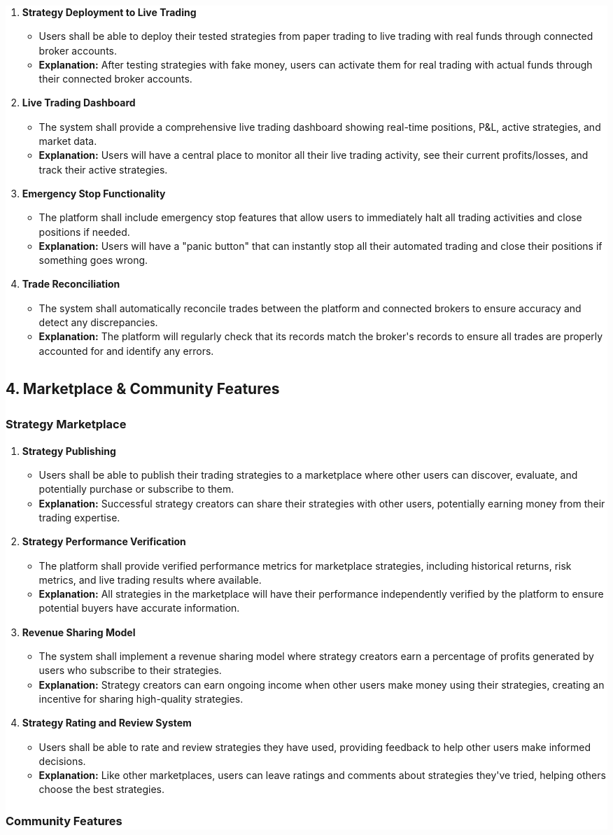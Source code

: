 1. **Strategy Deployment to Live Trading**
   - Users shall be able to deploy their tested strategies from paper trading to live trading with real funds through connected broker accounts.
   - **Explanation:** After testing strategies with fake money, users can activate them for real trading with actual funds through their connected broker accounts.

2. **Live Trading Dashboard**
   - The system shall provide a comprehensive live trading dashboard showing real-time positions, P&L, active strategies, and market data.
   - **Explanation:** Users will have a central place to monitor all their live trading activity, see their current profits/losses, and track their active strategies.

3. **Emergency Stop Functionality**
   - The platform shall include emergency stop features that allow users to immediately halt all trading activities and close positions if needed.
   - **Explanation:** Users will have a "panic button" that can instantly stop all their automated trading and close their positions if something goes wrong.

4. **Trade Reconciliation**
   - The system shall automatically reconcile trades between the platform and connected brokers to ensure accuracy and detect any discrepancies.
   - **Explanation:** The platform will regularly check that its records match the broker's records to ensure all trades are properly accounted for and identify any errors.

## 4. Marketplace & Community Features

### Strategy Marketplace

1. **Strategy Publishing**
   - Users shall be able to publish their trading strategies to a marketplace where other users can discover, evaluate, and potentially purchase or subscribe to them.
   - **Explanation:** Successful strategy creators can share their strategies with other users, potentially earning money from their trading expertise.

2. **Strategy Performance Verification**
   - The platform shall provide verified performance metrics for marketplace strategies, including historical returns, risk metrics, and live trading results where available.
   - **Explanation:** All strategies in the marketplace will have their performance independently verified by the platform to ensure potential buyers have accurate information.

3. **Revenue Sharing Model**
   - The system shall implement a revenue sharing model where strategy creators earn a percentage of profits generated by users who subscribe to their strategies.
   - **Explanation:** Strategy creators can earn ongoing income when other users make money using their strategies, creating an incentive for sharing high-quality strategies.

4. **Strategy Rating and Review System**
   - Users shall be able to rate and review strategies they have used, providing feedback to help other users make informed decisions.
   - **Explanation:** Like other marketplaces, users can leave ratings and comments about strategies they've tried, helping others choose the best strategies.

### Community Features
